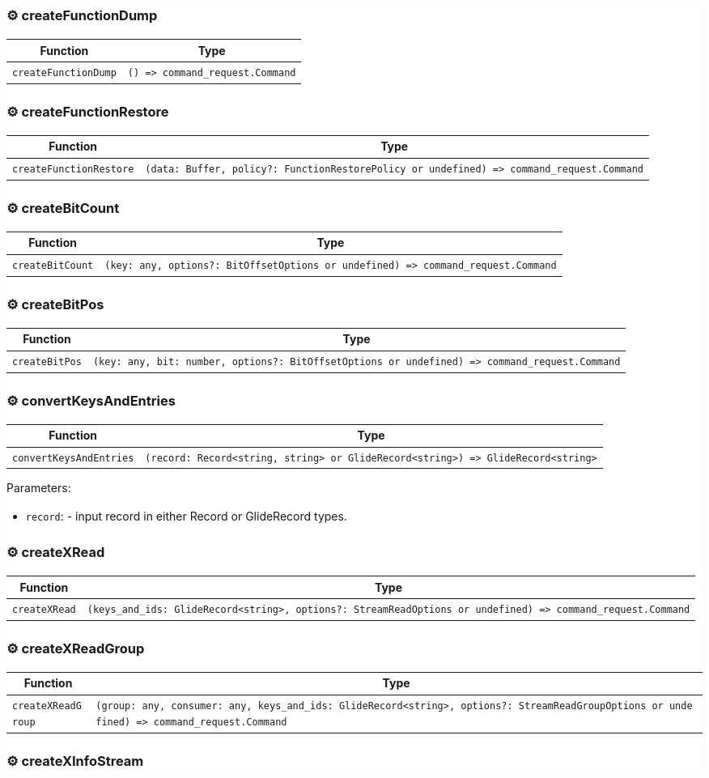 ### :gear: createFunctionDump

| Function | Type |
| ---------- | ---------- |
| `createFunctionDump` | `() => command_request.Command` |

### :gear: createFunctionRestore

| Function | Type |
| ---------- | ---------- |
| `createFunctionRestore` | `(data: Buffer, policy?: FunctionRestorePolicy or undefined) => command_request.Command` |

### :gear: createBitCount

| Function | Type |
| ---------- | ---------- |
| `createBitCount` | `(key: any, options?: BitOffsetOptions or undefined) => command_request.Command` |

### :gear: createBitPos

| Function | Type |
| ---------- | ---------- |
| `createBitPos` | `(key: any, bit: number, options?: BitOffsetOptions or undefined) => command_request.Command` |

### :gear: convertKeysAndEntries

| Function | Type |
| ---------- | ---------- |
| `convertKeysAndEntries` | `(record: Record<string, string> or GlideRecord<string>) => GlideRecord<string>` |

Parameters:

* `record`: - input record in either Record or GlideRecord types.


### :gear: createXRead

| Function | Type |
| ---------- | ---------- |
| `createXRead` | `(keys_and_ids: GlideRecord<string>, options?: StreamReadOptions or undefined) => command_request.Command` |

### :gear: createXReadGroup

| Function | Type |
| ---------- | ---------- |
| `createXReadGroup` | `(group: any, consumer: any, keys_and_ids: GlideRecord<string>, options?: StreamReadGroupOptions or undefined) => command_request.Command` |

### :gear: createXInfoStream
